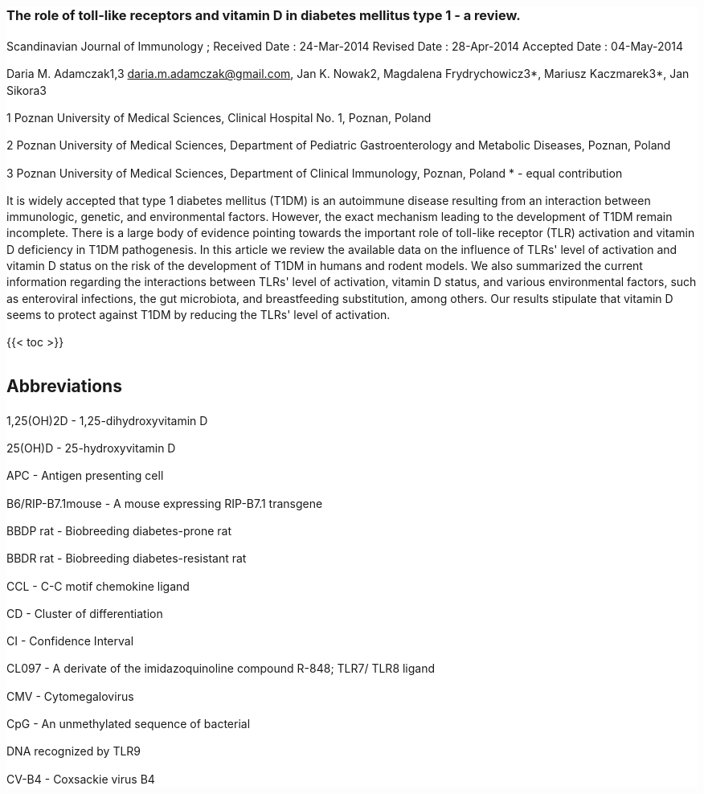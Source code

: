
### The role of toll-like receptors and vitamin D in diabetes mellitus type 1 - a review.

Scandinavian Journal of Immunology ; Received Date : 24-Mar-2014 Revised Date : 28-Apr-2014 Accepted Date : 04-May-2014

Daria M. Adamczak1,3 daria.m.adamczak@gmail.com, Jan K. Nowak2, Magdalena Frydrychowicz3*, Mariusz Kaczmarek3*, Jan Sikora3

1 Poznan University of Medical Sciences, Clinical Hospital No. 1, Poznan, Poland

2 Poznan University of Medical Sciences, Department of Pediatric Gastroenterology and Metabolic Diseases, Poznan, Poland

3 Poznan University of Medical Sciences, Department of Clinical Immunology, Poznan, Poland * - equal contribution

It is widely accepted that type 1 diabetes mellitus (T1DM) is an autoimmune disease resulting from an interaction between immunologic, genetic, and environmental factors. However, the exact mechanism leading to the development of T1DM remain incomplete. There is a large body of evidence pointing towards the important role of toll-like receptor (TLR) activation and vitamin D deficiency in T1DM pathogenesis. In this article we review the available data on the influence of TLRs' level of activation and vitamin D status on the risk of the development of T1DM in humans and rodent models. We also summarized the current information regarding the interactions between TLRs' level of activation, vitamin D status, and various environmental factors, such as enteroviral infections, the gut microbiota, and breastfeeding substitution, among others. Our results stipulate that vitamin D seems to protect against T1DM by reducing the TLRs' level of activation.

{{< toc >}}

## Abbreviations

1,25(OH)2D - 1,25-dihydroxyvitamin D

25(OH)D - 25-hydroxyvitamin D

APC - Antigen presenting cell

B6/RIP-B7.1mouse - A mouse expressing RIP-B7.1 transgene

BBDP rat - Biobreeding diabetes-prone rat 

BBDR rat - Biobreeding diabetes-resistant rat 

CCL - C-C motif chemokine ligand 

CD - Cluster of differentiation 

CI - Confidence Interval

CL097 - A derivate of the imidazoquinoline compound R-848; TLR7/ TLR8 ligand

CMV - Cytomegalovirus

CpG - An unmethylated sequence of bacterial

DNA recognized by TLR9

CV-B4 - Coxsackie virus B4
